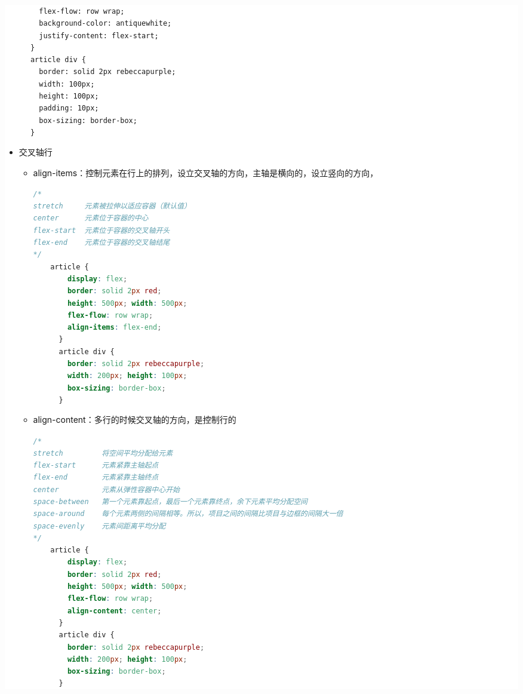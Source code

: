   ```
          flex-flow: row wrap;
          background-color: antiquewhite;
          justify-content: flex-start;
        }
        article div {
          border: solid 2px rebeccapurple;
          width: 100px;
          height: 100px;
          padding: 10px;
          box-sizing: border-box;
        }
  ```

  

- 交叉轴行

  - align-items：控制元素在行上的排列，设立交叉轴的方向，主轴是横向的，设立竖向的方向，

    ```css
    /*
    stretch		元素被拉伸以适应容器（默认值）
    center		元素位于容器的中心
    flex-start	元素位于容器的交叉轴开头
    flex-end	元素位于容器的交叉轴结尾
    */
    	article {
            display: flex;
            border: solid 2px red;
            height: 500px; width: 500px;
            flex-flow: row wrap;
            align-items: flex-end;
          }
          article div {
            border: solid 2px rebeccapurple;
            width: 200px; height: 100px;
            box-sizing: border-box;
          }
    ```

  - align-content：多行的时候交叉轴的方向，是控制行的

    ```css
    /*
    stretch			将空间平均分配给元素
    flex-start		元素紧靠主轴起点
    flex-end		元素紧靠主轴终点
    center			元素从弹性容器中心开始
    space-between	第一个元素靠起点，最后一个元素靠终点，余下元素平均分配空间
    space-around	每个元素两侧的间隔相等。所以，项目之间的间隔比项目与边框的间隔大一倍
    space-evenly	元素间距离平均分配
    */
    	article {
            display: flex;
            border: solid 2px red;
            height: 500px; width: 500px;
            flex-flow: row wrap;
            align-content: center;
          }
          article div {
            border: solid 2px rebeccapurple;
            width: 200px; height: 100px;
            box-sizing: border-box;
          }
    ```
